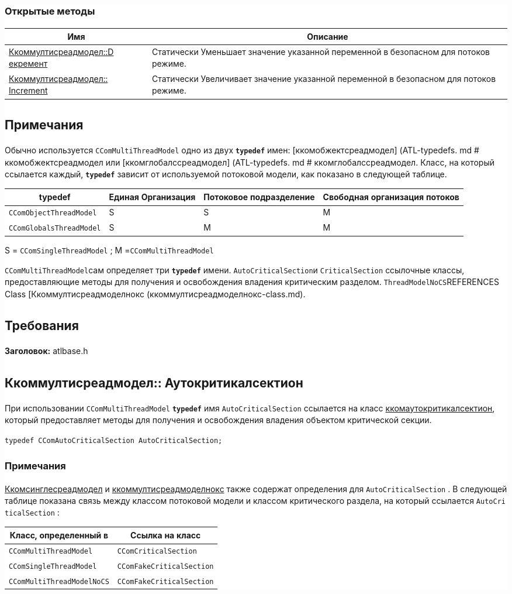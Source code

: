 ### <a name="public-methods"></a>Открытые методы

|Имя|Описание|
|----------|-----------------|
|[Ккоммултисреадмодел::D екремент](#decrement)|Статически Уменьшает значение указанной переменной в безопасном для потоков режиме.|
|[Ккоммултисреадмодел:: Increment](#increment)|Статически Увеличивает значение указанной переменной в безопасном для потоков режиме.|

## <a name="remarks"></a>Примечания

Обычно используется `CComMultiThreadModel` одно из двух **`typedef`** имен: [ккомобжектсреадмодел] (ATL-typedefs. md # ккомобжектсреадмодел или [ккомглобалссреадмодел] (ATL-typedefs. md # ккомглобалссреадмодел. Класс, на который ссылается каждый, **`typedef`** зависит от используемой потоковой модели, как показано в следующей таблице.

|typedef|Единая Организация|Потоковое подразделение|Свободная организация потоков|
|-------------|----------------------|-------------------------|--------------------|
|`CComObjectThreadModel`|S|S|M|
|`CComGlobalsThreadModel`|S|M|M|

S = `CComSingleThreadModel` ; M =`CComMultiThreadModel`

`CComMultiThreadModel`сам определяет три **`typedef`** имени. `AutoCriticalSection`и `CriticalSection` ссылочные классы, предоставляющие методы для получения и освобождения владения критическим разделом. `ThreadModelNoCS`REFERENCES Class [Ккоммултисреадмоделнокс (ккоммултисреадмоделнокс-class.md).

## <a name="requirements"></a>Требования

**Заголовок:** atlbase.h

## <a name="ccommultithreadmodelautocriticalsection"></a><a name="autocriticalsection"></a>Ккоммултисреадмодел:: Аутокритикалсектион

При использовании `CComMultiThreadModel` **`typedef`** имя `AutoCriticalSection` ссылается на класс [ккомаутокритикалсектион](ccomautocriticalsection-class.md), который предоставляет методы для получения и освобождения владения объектом критической секции.

```
typedef CComAutoCriticalSection AutoCriticalSection;
```

### <a name="remarks"></a>Примечания

[Ккомсинглесреадмодел](ccomsinglethreadmodel-class.md) и [ккоммултисреадмоделнокс](ccommultithreadmodelnocs-class.md) также содержат определения для `AutoCriticalSection` . В следующей таблице показана связь между классом потоковой модели и классом критического раздела, на который ссылается `AutoCriticalSection` :

|Класс, определенный в|Ссылка на класс|
|----------------------|----------------------|
|`CComMultiThreadModel`|`CComCriticalSection`|
|`CComSingleThreadModel`|`CComFakeCriticalSection`|
|`CComMultiThreadModelNoCS`|`CComFakeCriticalSection`|
